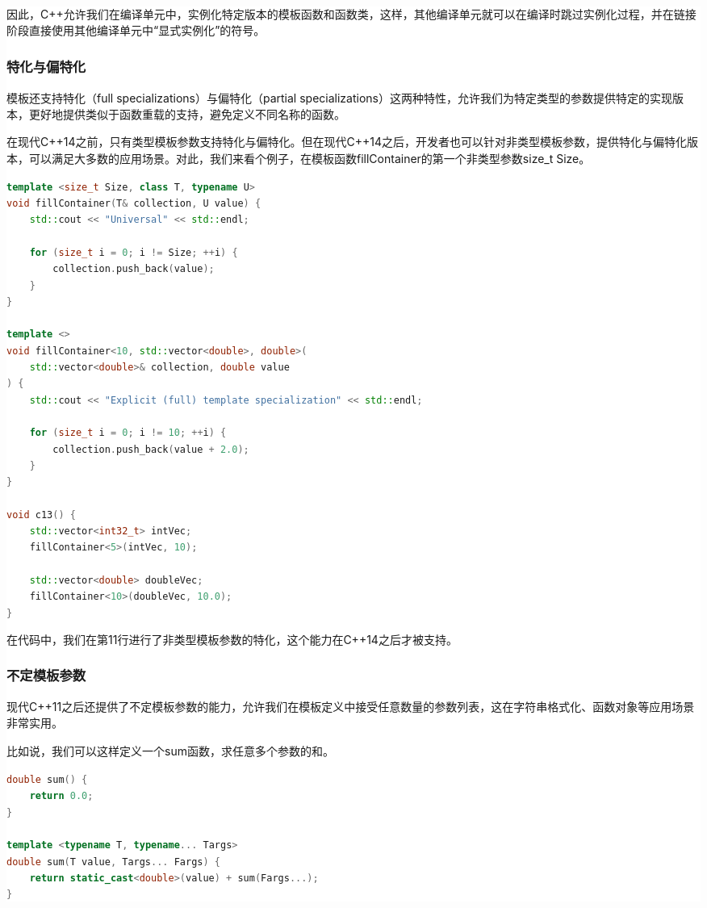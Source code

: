 因此，C++允许我们在编译单元中，实例化特定版本的模板函数和函数类，这样，其他编译单元就可以在编译时跳过实例化过程，并在链接阶段直接使用其他编译单元中“显式实例化”的符号。

### 特化与偏特化

模板还支持特化（full specializations）与偏特化（partial specializations）这两种特性，允许我们为特定类型的参数提供特定的实现版本，更好地提供类似于函数重载的支持，避免定义不同名称的函数。

在现代C++14之前，只有类型模板参数支持特化与偏特化。但在现代C++14之后，开发者也可以针对非类型模板参数，提供特化与偏特化版本，可以满足大多数的应用场景。对此，我们来看个例子，在模板函数fillContainer的第一个非类型参数size\_t Size。

```c++
template <size_t Size, class T, typename U>
void fillContainer(T& collection, U value) {
    std::cout << "Universal" << std::endl;

    for (size_t i = 0; i != Size; ++i) {
        collection.push_back(value);
    }
}

template <>
void fillContainer<10, std::vector<double>, double>(
    std::vector<double>& collection, double value
) {
    std::cout << "Explicit (full) template specialization" << std::endl;

    for (size_t i = 0; i != 10; ++i) {
        collection.push_back(value + 2.0);
    }
}

void c13() {
    std::vector<int32_t> intVec;
    fillContainer<5>(intVec, 10);

    std::vector<double> doubleVec;
    fillContainer<10>(doubleVec, 10.0);
}

```

在代码中，我们在第11行进行了非类型模板参数的特化，这个能力在C++14之后才被支持。

### 不定模板参数

现代C++11之后还提供了不定模板参数的能力，允许我们在模板定义中接受任意数量的参数列表，这在字符串格式化、函数对象等应用场景非常实用。

比如说，我们可以这样定义一个sum函数，求任意多个参数的和。

```c++
double sum() {
    return 0.0;
}

template <typename T, typename... Targs>
double sum(T value, Targs... Fargs) {
    return static_cast<double>(value) + sum(Fargs...);
}

```
